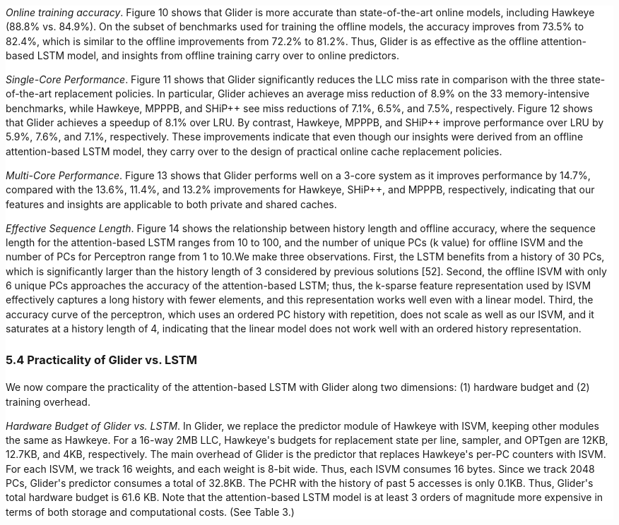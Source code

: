 *Online training accuracy*.
Figure 10 shows that Glider is more accurate than state-of-the-art online models, including Hawkeye (88.8% vs. 84.9%).
On the subset of benchmarks used for training the offline models, the accuracy improves from 73.5% to 82.4%, which is similar to the offline improvements from 72.2% to 81.2%.
Thus, Glider is as effective as the offline attention-based LSTM model, and insights from offline training carry over to online predictors.

*Single-Core Performance*.
Figure 11 shows that Glider significantly reduces the LLC miss rate in comparison with the three state-of-the-art replacement policies.
In particular, Glider achieves an average miss reduction of 8.9% on the 33 memory-intensive benchmarks, while Hawkeye, MPPPB, and SHiP++ see miss reductions of 7.1%, 6.5%, and 7.5%, respectively.
Figure 12 shows that Glider achieves a speedup of 8.1% over LRU.
By contrast, Hawkeye, MPPPB, and SHiP++ improve performance over LRU by 5.9%,
7.6%, and 7.1%, respectively. These improvements indicate that even though our insights were derived from an offline attention-based LSTM model, they carry over to the design of practical online cache replacement policies.

*Multi-Core Performance*.
Figure 13 shows that Glider performs well on a 3-core system as it improves performance by 14.7%, compared with the 13.6%, 11.4%, and 13.2% improvements for Hawkeye, SHiP++, and MPPPB, respectively, indicating that our features and insights are applicable to both private and shared caches.

*Effective Sequence Length*.
Figure 14 shows the relationship between history length and offline accuracy, where the sequence length for the attention-based LSTM ranges from 10 to 100, and the number of unique PCs (k value) for offline ISVM and the number of PCs for Perceptron range from 1 to 10.We make three observations.
First, the LSTM benefits from a history of 30 PCs, which is significantly larger than the history length of 3 considered by previous solutions [52].
Second, the offline ISVM with only 6 unique PCs approaches the accuracy of the attention-based LSTM; thus, the k-sparse feature representation used by ISVM effectively captures a long history with fewer elements, and this representation works well even with a linear model.
Third, the accuracy curve of the perceptron, which uses an ordered PC history with repetition, does not scale as well as our ISVM, and it saturates at a history length of 4, indicating that the linear model does not work well with an ordered history representation.

### 5.4 Practicality of Glider vs. LSTM

We now compare the practicality of the attention-based LSTM with Glider along two dimensions: (1) hardware budget and (2) training overhead.

*Hardware Budget of Glider vs. LSTM*.
In Glider, we replace the predictor module of Hawkeye with ISVM, keeping other modules the same as Hawkeye.
For a 16-way 2MB LLC, Hawkeye's budgets for replacement state per line, sampler, and OPTgen are 12KB, 12.7KB, and 4KB, respectively.
The main overhead of Glider is the predictor that replaces Hawkeye's per-PC counters with ISVM.
For each ISVM, we track 16 weights, and each weight is 8-bit wide.
Thus, each ISVM consumes 16 bytes.
Since we track 2048 PCs, Glider's predictor consumes a total of 32.8KB.
The PCHR with the history of past 5 accesses is only 0.1KB.
Thus, Glider's total hardware budget is 61.6 KB.
Note that the attention-based LSTM model is at least 3 orders of magnitude more expensive in terms of both storage and computational costs.
(See Table 3.)
